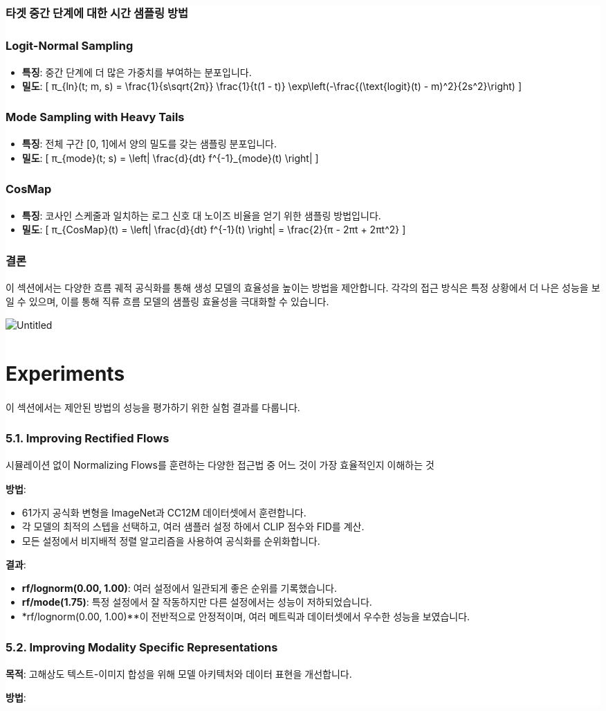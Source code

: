 ### 타겟 중간 단계에 대한 시간 샘플링 방법

### Logit-Normal Sampling

- **특징**: 중간 단계에 더 많은 가중치를 부여하는 분포입니다.
- **밀도**:
\[ π_{ln}(t; m, s) = \frac{1}{s\sqrt{2π}} \frac{1}{t(1 - t)} \exp\left(-\frac{(\text{logit}(t) - m)^2}{2s^2}\right) \]

### Mode Sampling with Heavy Tails

- **특징**: 전체 구간 [0, 1]에서 양의 밀도를 갖는 샘플링 분포입니다.
- **밀도**:
\[ π_{mode}(t; s) = \left| \frac{d}{dt} f^{-1}_{mode}(t) \right| \]

### CosMap

- **특징**: 코사인 스케줄과 일치하는 로그 신호 대 노이즈 비율을 얻기 위한 샘플링 방법입니다.
- **밀도**:
\[ π_{CosMap}(t) = \left| \frac{d}{dt} f^{-1}(t) \right| = \frac{2}{π - 2πt + 2πt^2} \]

### 결론

이 섹션에서는 다양한 흐름 궤적 공식화를 통해 생성 모델의 효율성을 높이는 방법을 제안합니다. 각각의 접근 방식은 특정 상황에서 더 나은 성능을 보일 수 있으며, 이를 통해 직류 흐름 모델의 샘플링 효율성을 극대화할 수 있습니다.

![Untitled](https://prod-files-secure.s3.us-west-2.amazonaws.com/19fd67b1-0aa7-45f9-9b6d-a8b441f60733/e6761292-babd-4f26-8091-f2bc3a765f50/Untitled.png)

# Experiments

이 섹션에서는 제안된 방법의 성능을 평가하기 위한 실험 결과를 다룹니다.

### 5.1. Improving Rectified Flows

시뮬레이션 없이 Normalizing Flows를 훈련하는 다양한 접근법 중 어느 것이 가장 효율적인지 이해하는 것

**방법**:

- 61가지 공식화 변형을 ImageNet과 CC12M 데이터셋에서 훈련합니다.
- 각 모델의 최적의 스텝을 선택하고, 여러 샘플러 설정 하에서 CLIP 점수와 FID를 계산.
- 모든 설정에서 비지배적 정렬 알고리즘을 사용하여 공식화를 순위화합니다.

**결과**:

- **rf/lognorm(0.00, 1.00)**: 여러 설정에서 일관되게 좋은 순위를 기록했습니다.
- **rf/mode(1.75)**: 특정 설정에서 잘 작동하지만 다른 설정에서는 성능이 저하되었습니다.
- *rf/lognorm(0.00, 1.00)**이 전반적으로 안정적이며, 여러 메트릭과 데이터셋에서 우수한 성능을 보였습니다.

### 5.2. Improving Modality Specific Representations

**목적**: 고해상도 텍스트-이미지 합성을 위해 모델 아키텍처와 데이터 표현을 개선합니다.

**방법**:
